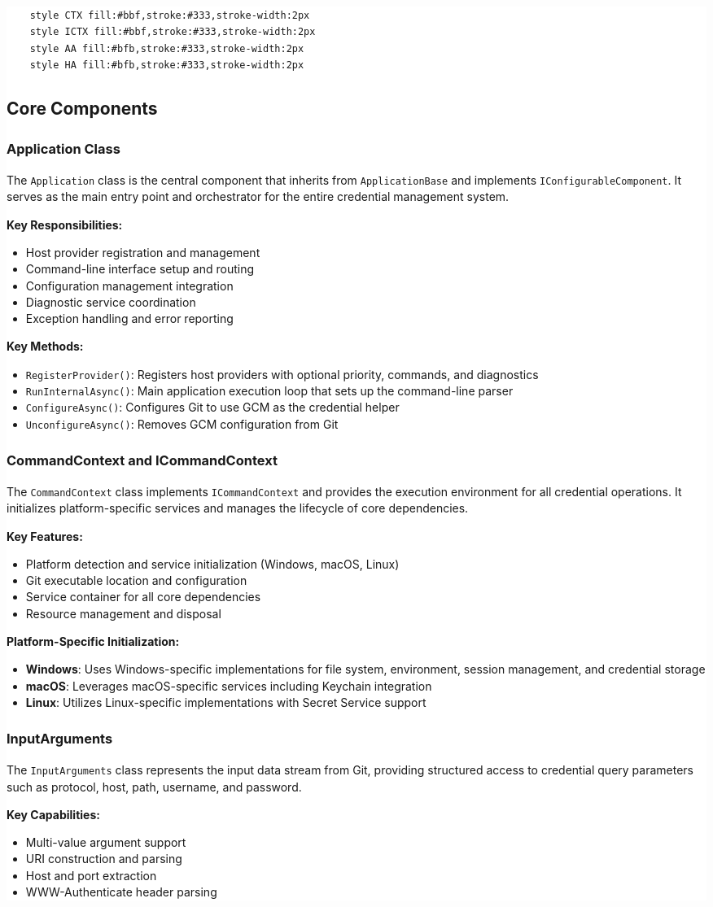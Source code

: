 ```mermaid
    style CTX fill:#bbf,stroke:#333,stroke-width:2px
    style ICTX fill:#bbf,stroke:#333,stroke-width:2px
    style AA fill:#bfb,stroke:#333,stroke-width:2px
    style HA fill:#bfb,stroke:#333,stroke-width:2px
```

## Core Components

### Application Class

The `Application` class is the central component that inherits from `ApplicationBase` and implements `IConfigurableComponent`. It serves as the main entry point and orchestrator for the entire credential management system.

**Key Responsibilities:**
- Host provider registration and management
- Command-line interface setup and routing
- Configuration management integration
- Diagnostic service coordination
- Exception handling and error reporting

**Key Methods:**
- `RegisterProvider()`: Registers host providers with optional priority, commands, and diagnostics
- `RunInternalAsync()`: Main application execution loop that sets up the command-line parser
- `ConfigureAsync()`: Configures Git to use GCM as the credential helper
- `UnconfigureAsync()`: Removes GCM configuration from Git

### CommandContext and ICommandContext

The `CommandContext` class implements `ICommandContext` and provides the execution environment for all credential operations. It initializes platform-specific services and manages the lifecycle of core dependencies.

**Key Features:**
- Platform detection and service initialization (Windows, macOS, Linux)
- Git executable location and configuration
- Service container for all core dependencies
- Resource management and disposal

**Platform-Specific Initialization:**
- **Windows**: Uses Windows-specific implementations for file system, environment, session management, and credential storage
- **macOS**: Leverages macOS-specific services including Keychain integration
- **Linux**: Utilizes Linux-specific implementations with Secret Service support

### InputArguments

The `InputArguments` class represents the input data stream from Git, providing structured access to credential query parameters such as protocol, host, path, username, and password.

**Key Capabilities:**
- Multi-value argument support
- URI construction and parsing
- Host and port extraction
- WWW-Authenticate header parsing
